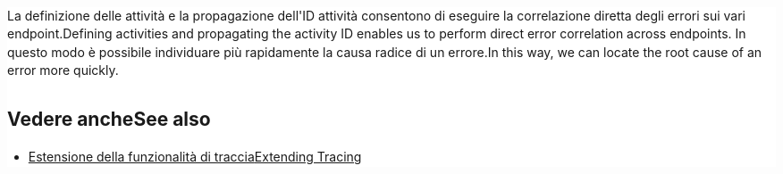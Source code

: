  <span data-ttu-id="627a4-164">La definizione delle attività e la propagazione dell'ID attività consentono di eseguire la correlazione diretta degli errori sui vari endpoint.</span><span class="sxs-lookup"><span data-stu-id="627a4-164">Defining activities and propagating the activity ID enables us to perform direct error correlation across endpoints.</span></span> <span data-ttu-id="627a4-165">In questo modo è possibile individuare più rapidamente la causa radice di un errore.</span><span class="sxs-lookup"><span data-stu-id="627a4-165">In this way, we can locate the root cause of an error more quickly.</span></span>  
  
## <a name="see-also"></a><span data-ttu-id="627a4-166">Vedere anche</span><span class="sxs-lookup"><span data-stu-id="627a4-166">See also</span></span>
- [<span data-ttu-id="627a4-167">Estensione della funzionalità di traccia</span><span class="sxs-lookup"><span data-stu-id="627a4-167">Extending Tracing</span></span>](../../../../../docs/framework/wcf/samples/extending-tracing.md)
